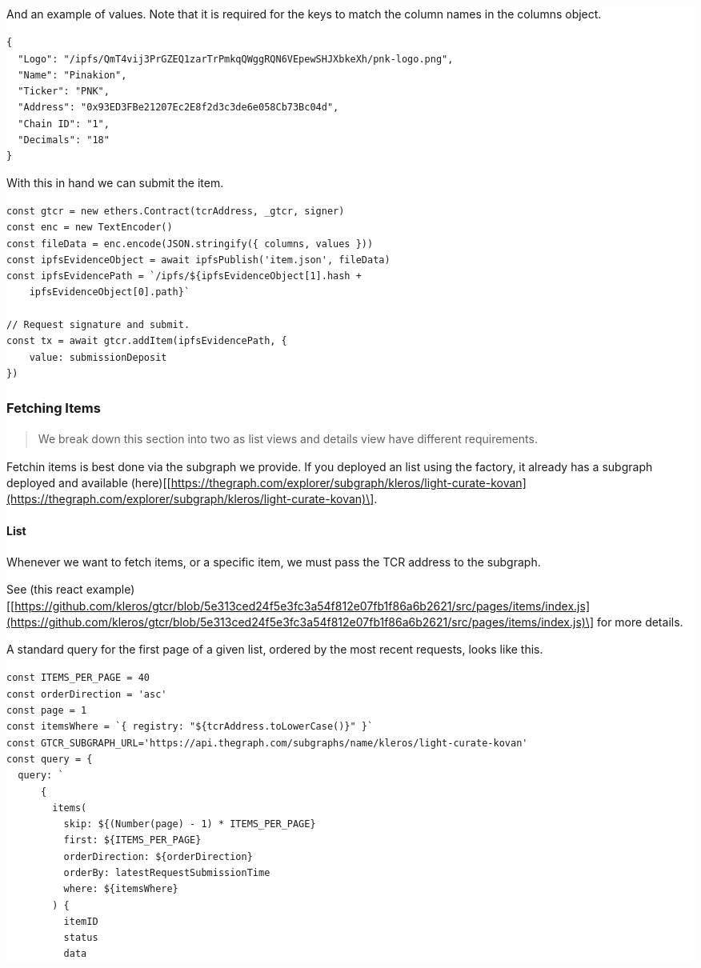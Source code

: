 And an example of values. Note that it is required for the keys to match the column names in the columns object.

```text
{
  "Logo": "/ipfs/QmT4vij3PrGZEQ1zarTrPmkqQWggRQN6VEpewSHJXbkeXh/pnk-logo.png",
  "Name": "Pinakion",
  "Ticker": "PNK",
  "Address": "0x93ED3FBe21207Ec2E8f2d3c3de6e058Cb73Bc04d",
  "Chain ID": "1",
  "Decimals": "18"
}
```

With this in hand we can submit the item.

```text
const gtcr = new ethers.Contract(tcrAddress, _gtcr, signer)
const enc = new TextEncoder()
const fileData = enc.encode(JSON.stringify({ columns, values }))
const ipfsEvidenceObject = await ipfsPublish('item.json', fileData)
const ipfsEvidencePath = `/ipfs/${ipfsEvidenceObject[1].hash +
    ipfsEvidenceObject[0].path}`

// Request signature and submit.
const tx = await gtcr.addItem(ipfsEvidencePath, {
    value: submissionDeposit
})
```

### Fetching Items

> We break down this section into two as list views and details view have different requirements.

Fetchin items is best done via the subgraph we provide. If you deployed an list using the factory, it already has a subgraph deployed and available \(here\)\[[https://thegraph.com/explorer/subgraph/kleros/light-curate-kovan](https://thegraph.com/explorer/subgraph/kleros/light-curate-kovan)\].

#### List

Whenever we want to fetch items, or a specific item, we must pass the TCR address to the subgraph.

See \(this react example\)\[[https://github.com/kleros/gtcr/blob/5e313ced24f5e3fc3a54f812e07fb1f86a6b2621/src/pages/items/index.js](https://github.com/kleros/gtcr/blob/5e313ced24f5e3fc3a54f812e07fb1f86a6b2621/src/pages/items/index.js)\] for more details.

A standard query for the first page of a given list, ordered by the most recent requests, looks like this.

```text
const ITEMS_PER_PAGE = 40
const orderDirection = 'asc'
const page = 1
const itemsWhere = `{ registry: "${tcrAddress.toLowerCase()}" }`
const GTCR_SUBGRAPH_URL='https://api.thegraph.com/subgraphs/name/kleros/light-curate-kovan'
const query = {
  query: `
      {
        items(
          skip: ${(Number(page) - 1) * ITEMS_PER_PAGE}
          first: ${ITEMS_PER_PAGE}
          orderDirection: ${orderDirection}
          orderBy: latestRequestSubmissionTime
          where: ${itemsWhere}
        ) {
          itemID
          status
          data
```